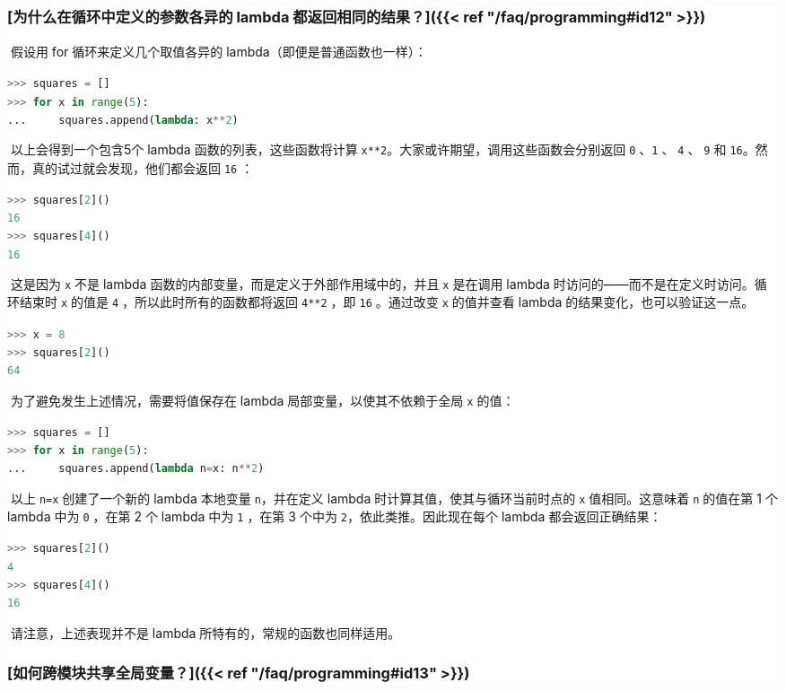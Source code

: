 ### [为什么在循环中定义的参数各异的 lambda 都返回相同的结果？]({{< ref "/faq/programming#id12" >}})

​	假设用 for 循环来定义几个取值各异的 lambda（即便是普通函数也一样）：



``` python
>>> squares = []
>>> for x in range(5):
...     squares.append(lambda: x**2)
```

​	以上会得到一个包含5个 lambda 函数的列表，这些函数将计算 `x**2`。大家或许期望，调用这些函数会分别返回 `0` 、`1` 、 `4` 、 `9` 和 `16`。然而，真的试过就会发现，他们都会返回 `16` ：



``` python
>>> squares[2]()
16
>>> squares[4]()
16
```

​	这是因为 `x` 不是 lambda 函数的内部变量，而是定义于外部作用域中的，并且 `x` 是在调用 lambda 时访问的——而不是在定义时访问。循环结束时 `x` 的值是 `4` ，所以此时所有的函数都将返回 `4**2` ，即 `16` 。通过改变 `x` 的值并查看 lambda 的结果变化，也可以验证这一点。



``` python
>>> x = 8
>>> squares[2]()
64
```

​	为了避免发生上述情况，需要将值保存在 lambda 局部变量，以使其不依赖于全局 `x` 的值：



``` python
>>> squares = []
>>> for x in range(5):
...     squares.append(lambda n=x: n**2)
```

​	以上 `n=x` 创建了一个新的 lambda 本地变量 `n`，并在定义 lambda 时计算其值，使其与循环当前时点的 `x` 值相同。这意味着 `n` 的值在第 1 个 lambda 中为 `0` ，在第 2 个 lambda 中为 `1` ，在第 3 个中为 `2`，依此类推。因此现在每个 lambda 都会返回正确结果：



``` python
>>> squares[2]()
4
>>> squares[4]()
16
```

​	请注意，上述表现并不是 lambda 所特有的，常规的函数也同样适用。

### [如何跨模块共享全局变量？]({{< ref "/faq/programming#id13" >}})
